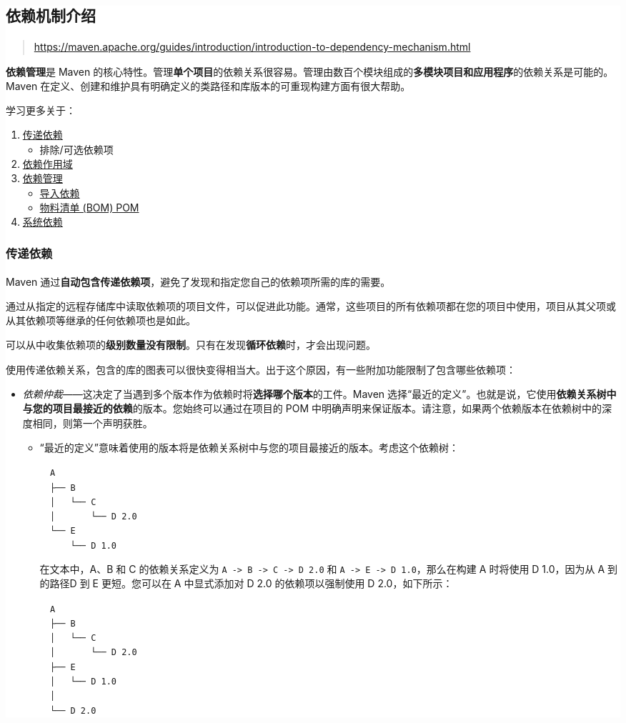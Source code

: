 ## 依赖机制介绍

> https://maven.apache.org/guides/introduction/introduction-to-dependency-mechanism.html

**依赖管理**是 Maven 的核心特性。管理**单个项目**的依赖关系很容易。管理由数百个模块组成的**多模块项目和应用程序**的依赖关系是可能的。Maven 在定义、创建和维护具有明确定义的类路径和库版本的可重现构建方面有很大帮助。

学习更多关于：

1. [传递依赖](https://maven.apache.org/guides/introduction/introduction-to-dependency-mechanism.html#Transitive_Dependencies)
   - 排除/可选依赖项
2. [依赖作用域](https://maven.apache.org/guides/introduction/introduction-to-dependency-mechanism.html#Dependency_Scope)
3. [依赖管理](https://maven.apache.org/guides/introduction/introduction-to-dependency-mechanism.html#Dependency_Management)
   - [导入依赖](https://maven.apache.org/guides/introduction/introduction-to-dependency-mechanism.html#Importing_Dependencies)
   - [物料清单 (BOM) POM](https://maven.apache.org/guides/introduction/introduction-to-dependency-mechanism.html#bill-of-materials-bom-poms)
4. [系统依赖](https://maven.apache.org/guides/introduction/introduction-to-dependency-mechanism.html#System_Dependencies)

### 传递依赖

Maven 通过**自动包含传递依赖项**，避免了发现和指定您自己的依赖项所需的库的需要。

通过从指定的远程存储库中读取依赖项的项目文件，可以促进此功能。通常，这些项目的所有依赖项都在您的项目中使用，项目从其父项或从其依赖项等继承的任何依赖项也是如此。

可以从中收集依赖项的**级别数量没有限制**。只有在发现**循环依赖**时，才会出现问题。

使用传递依赖关系，包含的库的图表可以很快变得相当大。出于这个原因，有一些附加功能限制了包含哪些依赖项：

- *依赖仲裁*——这决定了当遇到多个版本作为依赖时将**选择哪个版本**的工件。Maven 选择“最近的定义”。也就是说，它使用**依赖关系树中与您的项目最接近的依赖**的版本。您始终可以通过在项目的 POM 中明确声明来保证版本。请注意，如果两个依赖版本在依赖树中的深度相同，则第一个声明获胜。
  
  - “最近的定义”意味着使用的版本将是依赖关系树中与您的项目最接近的版本。考虑这个依赖树：
    
    ```
      A
      ├── B
      │   └── C
      │       └── D 2.0
      └── E
          └── D 1.0
    ```
    
    在文本中，A、B 和 C 的依赖关系定义为 `A -> B -> C -> D 2.0` 和 `A -> E -> D 1.0`，那么在构建 A 时将使用 D 1.0，因为从 A 到的路径D 到 E 更短。您可以在 A 中显式添加对 D 2.0 的依赖项以强制使用 D 2.0，如下所示：
    
    ```
      A
      ├── B
      │   └── C
      │       └── D 2.0
      ├── E
      │   └── D 1.0
      │
      └── D 2.0    
    ```
